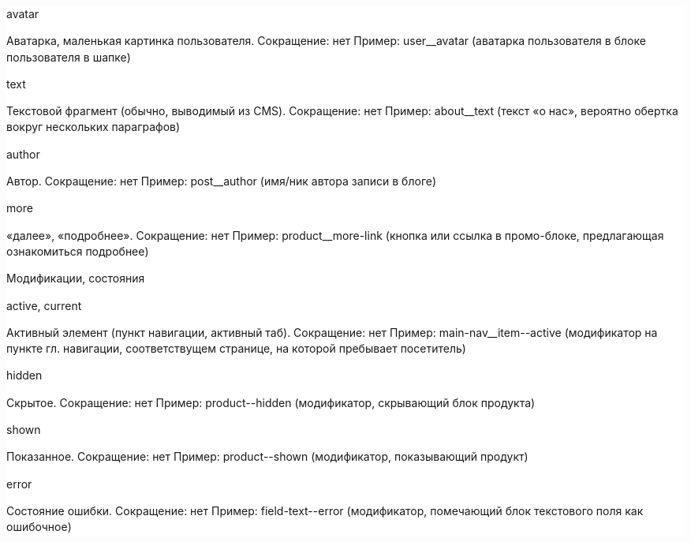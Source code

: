 avatar

Аватарка, маленькая картинка пользователя.
Сокращение: нет
Пример:
user\_\_avatar (аватарка пользователя в блоке пользователя в шапке)

text

Текстовой фрагмент (обычно, выводимый из CMS).
Сокращение: нет
Пример:
about\_\_text (текст «о нас», вероятно обертка вокруг нескольких параграфов)

author

Автор.
Сокращение: нет
Пример:
post\_\_author (имя/ник автора записи в блоге)

more

«далее», «подробнее».
Сокращение: нет
Пример:
product\_\_more-link (кнопка или ссылка в промо-блоке, предлагающая ознакомиться подробнее)

Модификации, состояния

active, current

Активный элемент (пункт навигации, активный таб).
Сокращение: нет
Пример:
main-nav\_\_item--active (модификатор на пункте гл. навигации, соответствущем странице, на которой пребывает посетитель)

hidden

Скрытое.
Сокращение: нет
Пример:
product--hidden (модификатор, скрывающий блок продукта)

shown

Показанное.
Сокращение: нет
Пример:
product--shown (модификатор, показывающий продукт)

error

Состояние ошибки.
Сокращение: нет
Пример:
field-text--error (модификатор, помечающий блок текстового поля как ошибочное)
